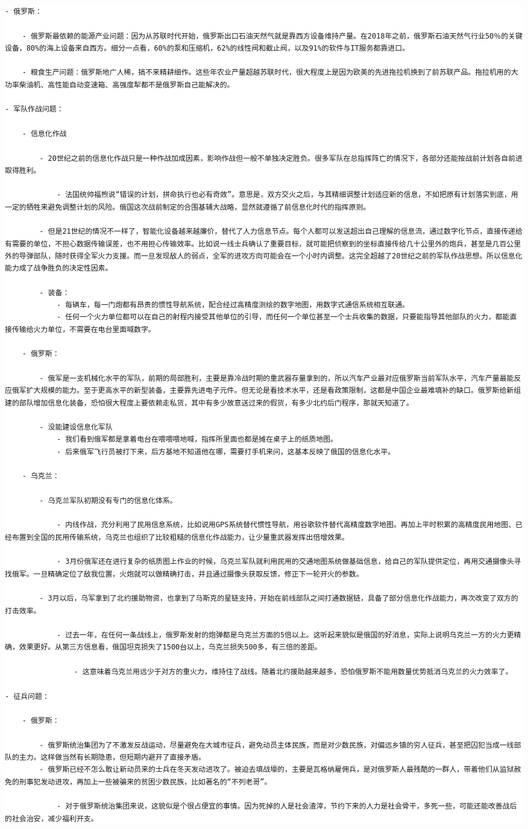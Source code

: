     - 俄罗斯：

        - 俄罗斯最依赖的能源产业问题：因为从苏联时代开始，俄罗斯出口石油天然气就是靠西方设备维持产量。在2018年之前，俄罗斯石油天然气行业50％的关键设备，80%的海上设备来自西方。细分一点看，60%的泵和压缩机，62%的线性阀和截止阀，以及91%的软件与IT服务都靠进口。

        - 粮食生产问题：俄罗斯地广人稀，搞不来精耕细作。这些年农业产量超越苏联时代，很大程度上是因为欧美的先进拖拉机换到了前苏联产品。拖拉机用的大功率柴油机、高性能自动变速箱、高强度犁都不是俄罗斯自己能解决的。

    - 军队作战问题：

        - 信息化作战

            - 20世纪之前的信息化作战只是一种作战加成因素，影响作战但一般不单独决定胜负。很多军队在总指挥阵亡的情况下，各部分还能按战前计划各自前进取得胜利。

                - 法国统帅福煦说“错误的计划，拼命执行也必有奇效”。意思是，双方交火之后，与其精细调整计划适应新的信息，不如把原有计划落实到底，用一定的牺牲来避免调整计划的风险。俄国这次战前制定的合围基辅大战略，显然就遵循了前信息化时代的指挥原则。

            - 但是21世纪的情况不一样了，智能化设备越来越廉价，替代了人力信息节点。每个人都可以发送超出自己理解的信息流，通过数字化节点，直接传递给有需要的单位，不担心数据传输误差，也不用担心传输效率。比如说一线士兵确认了重要目标，就可能把侦察到的坐标直接传给几十公里外的炮兵，甚至是几百公里外的导弹部队，随时获得全军火力支援。而一旦发现敌人的弱点，全军的进攻方向可能会在一个小时内调整。这完全超越了20世纪之前的军队作战思想。所以信息化能力成了战争胜负的决定性因素。

            - 装备：
                - 每辆车，每一门炮都有昂贵的惯性导航系统，配合经过高精度测绘的数字地图，用数字式通信系统相互联通。
                - 任何一个火力单位都可以在自己的射程内接受其他单位的引导，而任何一个单位甚至一个士兵收集的数据，只要能指导其他部队的火力，都能直接传输给火力单位，不需要在电台里面喊数字。

        - 俄罗斯：

            - 俄军是一支机械化水平的军队，前期的局部胜利，主要是靠冷战时期的重武器存量拿到的，所以汽车产业最对应俄罗斯当前军队水平，汽车产量最能反应俄军扩大规模的能力。至于更高水平的新型装备，主要靠先进电子元件。但无论是看技术水平，还是看政策限制，这都是中国企业最难填补的缺口。俄罗斯给新组建的部队增加信息化装备，恐怕很大程度上要依赖走私货，其中有多少故意送过来的假货，有多少北约后门程序，那就天知道了。

            - 没能建设信息化军队
                - 我们看到俄军都是拿着电台在喂喂喂地喊，指挥所里面也都是摊在桌子上的纸质地图。
                - 后来俄军飞行员被打下来，后方基地不知道他在哪，需要打手机来问，这基本反映了俄国的信息化水平。

        - 乌克兰：

            - 乌克兰军队初期没有专门的信息化体系。

                - 内线作战，充分利用了民用信息系统，比如说用GPS系统替代惯性导航，用谷歌软件替代高精度数字地图。再加上平时积累的高精度民用地图、已经布置到全国的民用传输系统，乌克兰也组织了比较粗糙的信息化作战能力，让少量重武器发挥出倍增效果。

                - 3月份俄军还在进行复杂的纸质图上作业的时候，乌克兰军队就利用民用的交通地图系统做基础信息，给自己的军队提供定位，再用交通摄像头寻找俄军。一旦精确定位了敌我位置，火炮就可以做精确打击，并且通过摄像头获取反馈，修正下一轮开火的参数。

            - 3月以后，乌军拿到了北约援助物资，也拿到了马斯克的星链支持，开始在前线部队之间打通数据链，具备了部分信息化作战能力，再次改变了双方的打击效率。

                - 过去一年，在任何一条战线上，俄罗斯发射的炮弹都是乌克兰方面的5倍以上。这听起来貌似是俄国的好消息，实际上说明乌克兰一方的火力更精确，效果更好。从第三方信息看，俄国坦克损失了1500台以上，乌克兰损失500多，有三倍的差距。

                    - 这意味着乌克兰用远少于对方的重火力，维持住了战线。随着北约援助越来越多，恐怕俄罗斯不能用数量优势抵消乌克兰的火力效率了。

    - 征兵问题：

        - 俄罗斯：

            - 俄罗斯统治集团为了不激发反战运动，尽量避免在大城市征兵，避免动员主体民族，而是对少数民族，对偏远乡镇的穷人征兵，甚至把囚犯当成一线部队的主力。这样做当然有长期隐患，但短期内避开了直接矛盾。
            - 俄罗斯已经不怎么敢让新动员来的士兵在冬天发动进攻了。被迫去填战壕的，主要是瓦格纳雇佣兵，是对俄罗斯人最残酷的一群人，带着他们从监狱赦免的刑事犯发动进攻，再加上一些被骗来的贫困少数民族，比如著名的“不列老哥”。

                - 对于俄罗斯统治集团来说，这貌似是个很占便宜的事情。因为死掉的人是社会渣滓，节约下来的人力是社会骨干，多死一些，可能还能改善战后的社会治安，减少福利开支。
